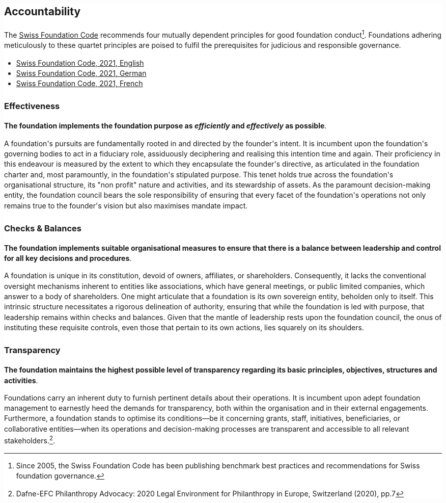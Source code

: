 ## Accountability
The [Swiss Foundation Code](https://github.com/gaiaus/ICF/blob/main/stiftung/accountability/governance/FoundationGovernance_Bd.13_SwissFoundationCode2015.pdf) recommends four mutually dependent principles for good foundation conduct[^22]. Foundations adhering meticulously to these quartet principles are poised to fulfil the prerequisites for judicious and responsible governance. 

[^22]: Since 2005, the Swiss Foundation Code has been publishing benchmark best practices and recommendations for Swiss foundation governance. 

* [Swiss Foundation Code, 2021, English](https://github.com/gaiaus/ICF/blob/main/stiftung/accountability/Swiss%20Foundation%20Code%202021.pdf)
* [Swiss Foundation Code, 2021, German](https://github.com/gaiaus/ICF/blob/main/stiftung/accountability/Swiss%20Foundation%20Code%20German%202021.pdf)
* [Swiss Foundation Code, 2021, French](https://github.com/gaiaus/ICF/blob/main/stiftung/accountability/Swiss%20Foundation%20Code%20French%202021.pdf)

### Effectiveness
**The foundation implements the foundation purpose as *efficiently* and *effectively* as possible**.

A foundation's pursuits are fundamentally rooted in and directed by the founder's intent. It is incumbent upon the foundation's governing bodies to act in a fiduciary role, assiduously deciphering and realising this intention time and again. Their proficiency in this endeavour is measured by the extent to which they encapsulate the founder's directive, as articulated in the foundation charter and, most paramountly, in the foundation's stipulated purpose. This tenet holds true across the foundation's organisational structure, its "non profit" nature and activities, and its stewardship of assets. As the paramount decision-making entity, the foundation council bears the sole responsibility of ensuring that every facet of the foundation's operations not only remains true to the founder's vision but also maximises mandate impact.

### Checks & Balances
**The foundation implements suitable organisational measures to ensure that there is a balance between leadership and control for all key decisions and procedures**.

A foundation is unique in its constitution, devoid of owners, affiliates, or shareholders. Consequently, it lacks the conventional oversight mechanisms inherent to entities like associations, which have general meetings, or public limited companies, which answer to a body of shareholders. One might articulate that a foundation is its own sovereign entity, beholden only to itself. This intrinsic structure necessitates a rigorous delineation of authority, ensuring that while the foundation is led with purpose, that leadership remains within checks and balances. Given that the mantle of leadership rests upon the foundation council, the onus of instituting these requisite controls, even those that pertain to its own actions, lies squarely on its shoulders.

### Transparency
**The foundation maintains the highest possible level of transparency regarding its basic principles, objectives, structures and activities**.

Foundations carry an inherent duty to furnish pertinent details about their operations. It is incumbent upon adept foundation management to earnestly heed the demands for transparency, both within the organisation and in their external engagements. Furthermore, a foundation stands to optimise its conditions—be it concerning grants, staff, initiatives, beneficiaries, or collaborative entities—when its operations and decision-making processes are transparent and accessible to all relevant stakeholders.[^23].


[^1]: https://zg.chregister.ch/cr-portal/auszug/auszug.xhtml?uid=CHE-199.569.367#
[^2]: [Cosmos Fundraiser Details](https://github.com/cosmos/mainnet/blob/master/genesis/GENESIS.md#Fundraiser-Details) and [Fundraiser terms and conditions](https://github.com/cosmos/cosmos/blob/master/fundraiser/Interchain%20Cosmos%20Contribution%20Terms%20-%20FINAL.pdf) 
[^3]: https://www.shab.ch/shabforms/servlet/Search?EID=7&DOCID=4260767
[^4]: https://www.shab.ch/shabforms/servlet/Search?EID=7&DOCID=1004913700
[^5]: https://www.shab.ch/shabforms/servlet/Search?EID=7&DOCID=1004928000
[^6]: https://www.shab.ch/shabforms/servlet/Search?EID=7&DOCID=1005192285
[^7]: https://www.shab.ch/shabforms/servlet/Search?EID=7&DOCID=1005195641
[^8]: https://www.shab.ch/shabforms/servlet/Search?EID=7&DOCID=1005198375
[^9]: https://www.shab.ch/shabforms/servlet/Search?EID=7&DOCID=1005542646
[^10]: https://www.shab.ch/shabforms/servlet/Search?EID=7&DOCID=1005622011
[^11]: https://www.shab.ch/shabforms/servlet/Search?EID=7&DOCID=1005694579
[^12]: https://www.shab.ch/shabforms/servlet/Search?EID=7&DOCID=1005729218
[^13]: https://www.shab.ch/shabforms/servlet/Search?EID=7&DOCID=1005781530
[^14]: https://www.shab.ch/shabforms/servlet/Search?EID=7&DOCID=1005820006
[^15]: https://content.next.westlaw.com/practical-law/document/Id9e49d60755f11e698dc8b09b4f043e0/Charitable-organisations-in-Switzerland-overview?viewType=FullText&transitionType=Default&contextData=(sc.Default)#co_anchor_a995763
[^16]: Brian Crain's Keynote presentation at 2023 Cosmoverse (01:53:54): https://www.youtube.com/live/j6Vjo6t_uus?app=desktop&si=WmY-gkcPi8FlKP6M
[^17]: https://www.admin.ch/gov/en/start/documentation/media-releases.msg-id-89090.html; Dominique Jakob, Lukas Brugger, Swiss Foundation Law—Tightrope act between freedom and regulation, Trusts & Trustees, Volume 28, Issue 6, July 2022, Pages 596–602, https://doi.org/10.1093/tandt/ttac041
[^18]: The notarial deed/foundation charter have not been shared by the Interchain Foundation. 
[^19]: *Swiss Foundation Code 2021*, Thomas Sprecher, Philipp Egger, Georg von Schnurbein, "Functions of the Foundation Board," pages 59-64 
[^20]: Obtained through German Company Register at https://www.unternehmensregister.de/ureg/
[^21]: Obtained through German Company Register at https://www.unternehmensregister.de/ureg/
[^23]: Dafne-EFC Philanthropy Advocacy: 2020 Legal Environment for Philanthropy in Europe, Switzerland (2020), pp.7 
[^24]: Federal Act on the Amendment of the Swiss Civil Code (Part Five: The Code of Obligations) Article 718b: "If the com­pany is rep­res­en­ted in the con­clu­sion of a con­tract by the per­son with whom it is con­clud­ing the con­tract, the con­tract must be done in writ­ing. This re­quire­ment does not ap­ply to con­tract re­lat­ing to every­day busi­ness where the value of the com­pany's goods or ser­vices does not ex­ceed 1,000 francs."
[^25]: Dafne-EFC Philanthropy Advocacy: 2020 Legal Environment for Philanthropy in Europe, Switzerland (2020), pp.7-8. 
[^26]: Dafne-EFC Philanthropy Advocacy: 2020 Legal Environment for Philanthropy in Europe, Switzerland (2020), pp.4-5.
[^27]: Art. 727a 1 If the requirements for an ordinary audit are not met, the company must have its annual accounts reviewed by an auditor in a limited audit. 2 With the consent of all the shareholders, a limited audit may be dispensed with if the company does not have more than ten full-time employees on annual average. 3 The board of directors may request the shareholders in writing for their consent. It may set a period of at least 20 days for reply and give notice that failure to reply will be regarded as consent.
[^28]: Art. 727c Companies that are required to have a limited audit must appoint as auditor a licensed auditor in terms of the Auditor Oversight Act of 16 December 2005453. 
[^29]: Dafne-EFC Philanthropy Advocacy: 2020 Legal Environment for Philanthropy in Europe, Switzerland (2020), pp.12-13.
[^30]: Dafne-EFC Philanthropy Advocacy: 2020 Legal Environment for Philanthropy in Europe, Switzerland (2020), pp.12-13.
[^31]: Dafne-EFC Philanthropy Advocacy: 2020 Legal Environment for Philanthropy in Europe, Switzerland (2020), pp.12-13.
[^32]: Dafne-EFC Philanthropy Advocacy: 2020 Legal Environment for Philanthropy in Europe, Switzerland (2020), pp. 13.